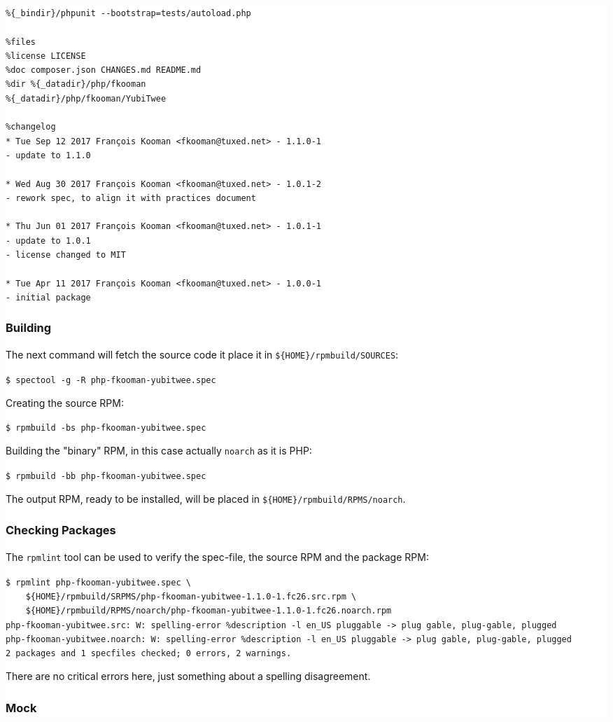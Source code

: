     %{_bindir}/phpunit --bootstrap=tests/autoload.php

    %files
    %license LICENSE
    %doc composer.json CHANGES.md README.md
    %dir %{_datadir}/php/fkooman
    %{_datadir}/php/fkooman/YubiTwee

    %changelog
    * Tue Sep 12 2017 François Kooman <fkooman@tuxed.net> - 1.1.0-1
    - update to 1.1.0

    * Wed Aug 30 2017 François Kooman <fkooman@tuxed.net> - 1.0.1-2
    - rework spec, to align it with practices document

    * Thu Jun 01 2017 François Kooman <fkooman@tuxed.net> - 1.0.1-1
    - update to 1.0.1
    - license changed to MIT

    * Tue Apr 11 2017 François Kooman <fkooman@tuxed.net> - 1.0.0-1
    - initial package

### Building
    
The next command will fetch the source code it place it in 
`${HOME}/rpmbuild/SOURCES`:

    $ spectool -g -R php-fkooman-yubitwee.spec

Creating the source RPM:

    $ rpmbuild -bs php-fkooman-yubitwee.spec

Building the "binary" RPM, in this case actually `noarch` as it is PHP:

    $ rpmbuild -bb php-fkooman-yubitwee.spec

The output RPM, ready to be installed, will be placed in 
`${HOME}/rpmbuild/RPMS/noarch`.

### Checking Packages

The `rpmlint` tool can be used to verify the spec-file, the source RPM and the 
package RPM:

    $ rpmlint php-fkooman-yubitwee.spec \
        ${HOME}/rpmbuild/SRPMS/php-fkooman-yubitwee-1.1.0-1.fc26.src.rpm \
        ${HOME}/rpmbuild/RPMS/noarch/php-fkooman-yubitwee-1.1.0-1.fc26.noarch.rpm 
    php-fkooman-yubitwee.src: W: spelling-error %description -l en_US pluggable -> plug gable, plug-gable, plugged
    php-fkooman-yubitwee.noarch: W: spelling-error %description -l en_US pluggable -> plug gable, plug-gable, plugged
    2 packages and 1 specfiles checked; 0 errors, 2 warnings.

There are no critical errors here, just something about a spelling 
disagreement.

### Mock
